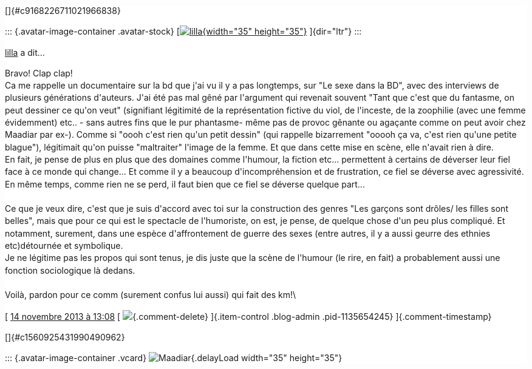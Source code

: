 []{#c9168226711021966838}

::: {.avatar-image-container .avatar-stock}
[[![](//resources.blogblog.com/img/blank.gif "lilla"){width="35"
height="35"}](http://lillablog.over-blog.com/) ]{dir="ltr"}
:::

[lilla](http://lillablog.over-blog.com/) a dit...

Bravo! Clap clap!\
Ca me rappelle un documentaire sur la bd que j\'ai vu il y a pas
longtemps, sur \"Le sexe dans la BD\", avec des interviews de plusieurs
générations d\'auteurs. J\'ai été pas mal gêné par l\'argument qui
revenait souvent \"Tant que c\'est que du fantasme, on peut dessiner ce
qu\'on veut\" (signifiant légitimité de la représentation fictive du
viol, de l\'inceste, de la zoophilie (avec une femme évidemment) etc.. -
sans autres fins que le pur phantasme- même pas de provoc gênante ou
agaçante comme on peut avoir chez Maadiar par ex-). Comme si \"oooh
c\'est rien qu\'un petit dessin\" (qui rappelle bizarrement \"ooooh ça
va, c\'est rien qu\'une petite blague\"), légitimait qu\'on puisse
\"maltraiter\" l\'image de la femme. Et que dans cette mise en scène,
elle n\'avait rien à dire.\
En fait, je pense de plus en plus que des domaines comme l\'humour, la
fiction etc\... permettent à certains de déverser leur fiel face à ce
monde qui change\... Et comme il y a beaucoup d\'incompréhension et de
frustration, ce fiel se déverse avec agressivité. En même temps, comme
rien ne se perd, il faut bien que ce fiel se déverse quelque part\...\
\
Ce que je veux dire, c\'est que je suis d\'accord avec toi sur la
construction des genres \"Les garçons sont drôles/ les filles sont
belles\", mais que pour ce qui est le spectacle de l\'humoriste, on est,
je pense, de quelque chose d\'un peu plus compliqué. Et notamment,
surement, dans une espèce d\'affrontement de guerre des sexes (entre
autres, il y a aussi geurre des ethnies etc)détournée et symbolique.\
Je ne légitime pas les propos qui sont tenus, je dis juste que la scène
de l\'humour (le rire, en fait) a probablement aussi une fonction
sociologique là dedans.\
\
Voilà, pardon pour ce comm (surement confus lui aussi) qui fait des km!\

[ [14 novembre 2013 à
13:08](http://www.mirionmalle.com/2013/11/les-filles-sont-droles-comme-leclair.html?showComment=1384430909252#c9168226711021966838 "comment permalink")
[
[![](https://resources.blogblog.com/img/icon_delete13.gif)](https://www.blogger.com/delete-comment.g?blogID=7722192476757580934&postID=9168226711021966838 "Supprimer le commentaire"){.comment-delete}
]{.item-control .blog-admin .pid-1135654245} ]{.comment-timestamp}

[]{#c1560925431990490962}

::: {.avatar-image-container .vcard}
![](https://resources.blogblog.com/img/blank.gif "Maadiar"){.delayLoad
width="35" height="35"}
